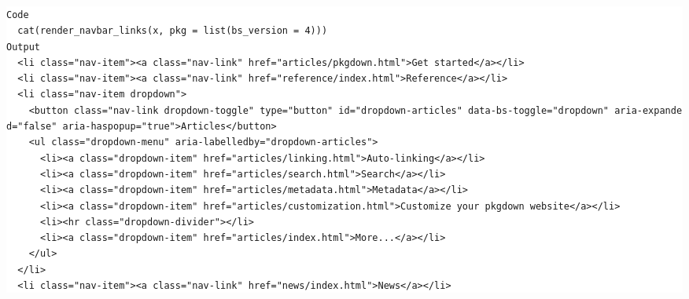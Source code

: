 
    Code
      cat(render_navbar_links(x, pkg = list(bs_version = 4)))
    Output
      <li class="nav-item"><a class="nav-link" href="articles/pkgdown.html">Get started</a></li>
      <li class="nav-item"><a class="nav-link" href="reference/index.html">Reference</a></li>
      <li class="nav-item dropdown">
        <button class="nav-link dropdown-toggle" type="button" id="dropdown-articles" data-bs-toggle="dropdown" aria-expanded="false" aria-haspopup="true">Articles</button>
        <ul class="dropdown-menu" aria-labelledby="dropdown-articles">
          <li><a class="dropdown-item" href="articles/linking.html">Auto-linking</a></li>
          <li><a class="dropdown-item" href="articles/search.html">Search</a></li>
          <li><a class="dropdown-item" href="articles/metadata.html">Metadata</a></li>
          <li><a class="dropdown-item" href="articles/customization.html">Customize your pkgdown website</a></li>
          <li><hr class="dropdown-divider"></li>
          <li><a class="dropdown-item" href="articles/index.html">More...</a></li>
        </ul>
      </li>
      <li class="nav-item"><a class="nav-link" href="news/index.html">News</a></li>


